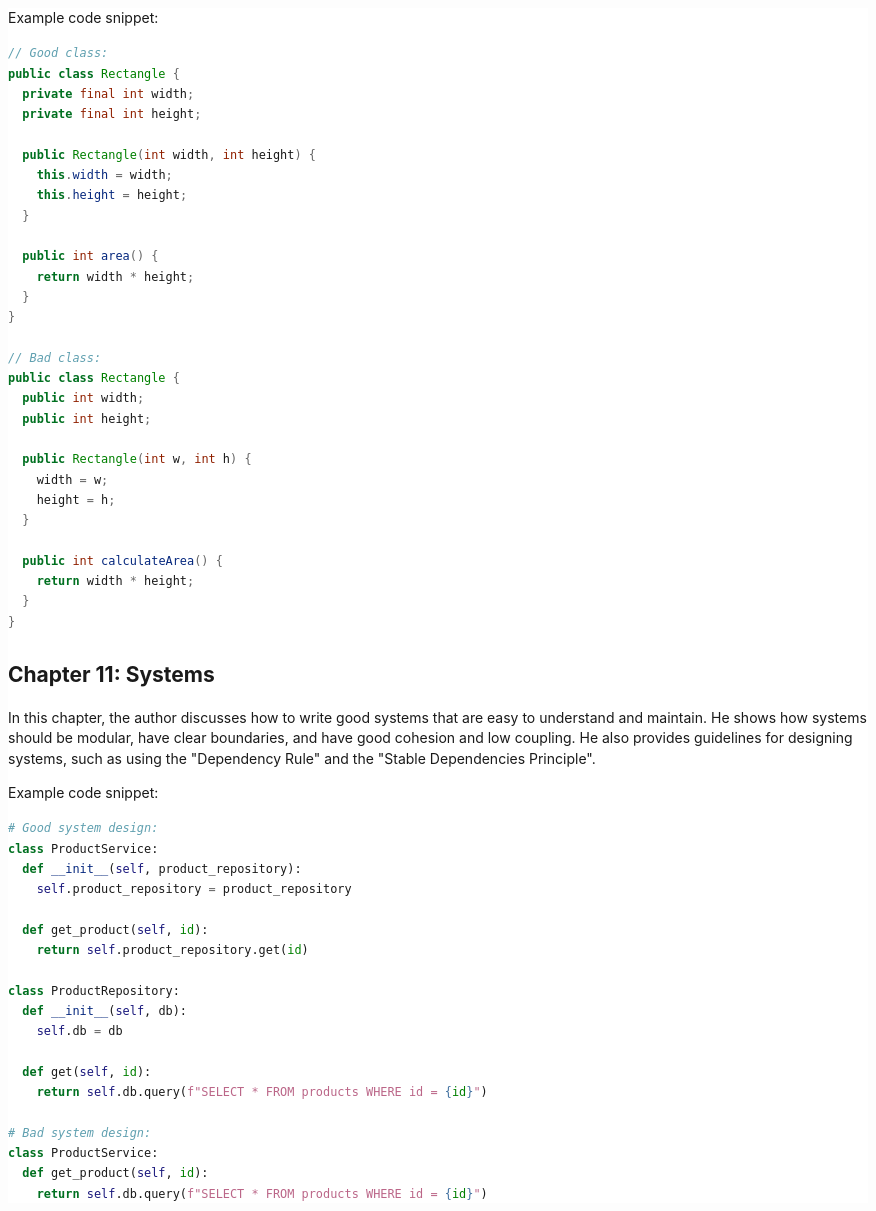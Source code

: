Example code snippet:

```java
// Good class:
public class Rectangle {
  private final int width;
  private final int height;
  
  public Rectangle(int width, int height) {
    this.width = width;
    this.height = height;
  }
  
  public int area() {
    return width * height;
  }
}

// Bad class:
public class Rectangle {
  public int width;
  public int height;
  
  public Rectangle(int w, int h) {
    width = w;
    height = h;
  }
  
  public int calculateArea() {
    return width * height;
  }
}
```

## Chapter 11: Systems

In this chapter, the author discusses how to write good systems that are easy to understand and maintain. He shows how systems should be modular, have clear boundaries, and have good cohesion and low coupling. He also provides guidelines for designing systems, such as using the "Dependency Rule" and the "Stable Dependencies Principle".

Example code snippet:

```py
# Good system design:
class ProductService:
  def __init__(self, product_repository):
    self.product_repository = product_repository
  
  def get_product(self, id):
    return self.product_repository.get(id)

class ProductRepository:
  def __init__(self, db):
    self.db = db
  
  def get(self, id):
    return self.db.query(f"SELECT * FROM products WHERE id = {id}")

# Bad system design:
class ProductService:
  def get_product(self, id):
    return self.db.query(f"SELECT * FROM products WHERE id = {id}")
```
